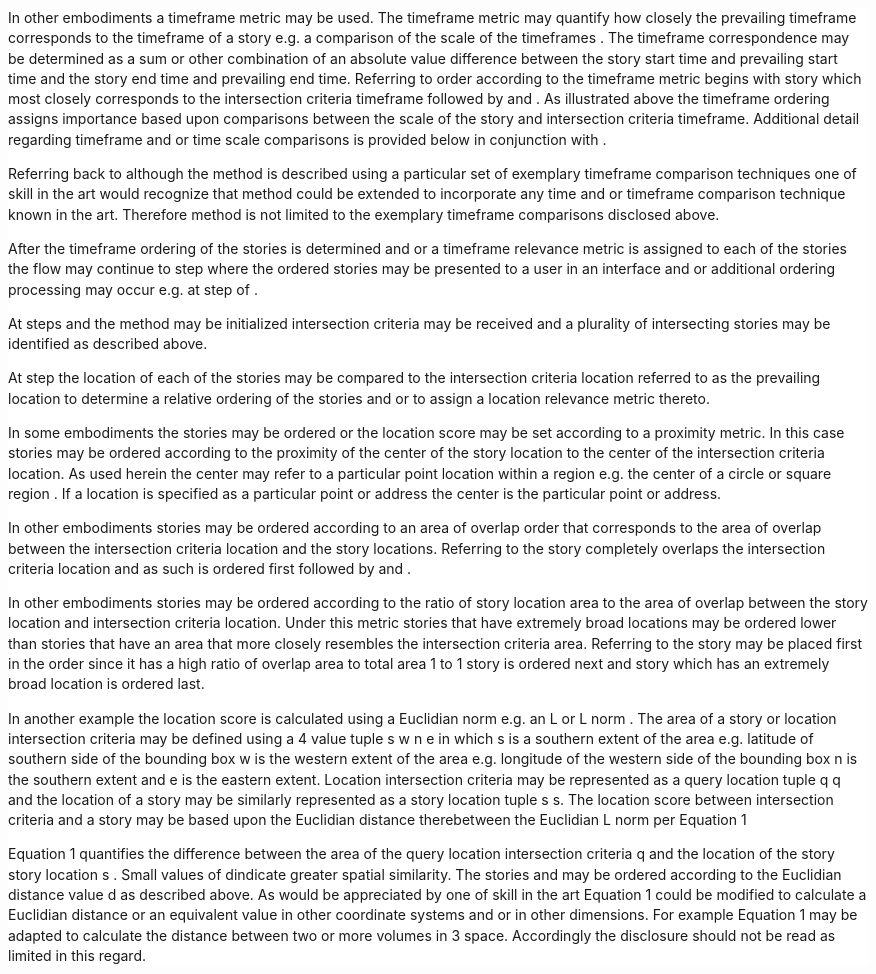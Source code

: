 In other embodiments a timeframe metric may be used. The timeframe metric may quantify how closely the prevailing timeframe corresponds to the timeframe of a story e.g. a comparison of the scale of the timeframes . The timeframe correspondence may be determined as a sum or other combination of an absolute value difference between the story start time and prevailing start time and the story end time and prevailing end time. Referring to order according to the timeframe metric begins with story which most closely corresponds to the intersection criteria timeframe followed by and . As illustrated above the timeframe ordering assigns importance based upon comparisons between the scale of the story and intersection criteria timeframe. Additional detail regarding timeframe and or time scale comparisons is provided below in conjunction with .

Referring back to although the method is described using a particular set of exemplary timeframe comparison techniques one of skill in the art would recognize that method could be extended to incorporate any time and or timeframe comparison technique known in the art. Therefore method is not limited to the exemplary timeframe comparisons disclosed above.

After the timeframe ordering of the stories is determined and or a timeframe relevance metric is assigned to each of the stories the flow may continue to step where the ordered stories may be presented to a user in an interface and or additional ordering processing may occur e.g. at step of .

At steps and the method may be initialized intersection criteria may be received and a plurality of intersecting stories may be identified as described above.

At step the location of each of the stories may be compared to the intersection criteria location referred to as the prevailing location to determine a relative ordering of the stories and or to assign a location relevance metric thereto.

In some embodiments the stories may be ordered or the location score may be set according to a proximity metric. In this case stories may be ordered according to the proximity of the center of the story location to the center of the intersection criteria location. As used herein the center may refer to a particular point location within a region e.g. the center of a circle or square region . If a location is specified as a particular point or address the center is the particular point or address.

In other embodiments stories may be ordered according to an area of overlap order that corresponds to the area of overlap between the intersection criteria location and the story locations. Referring to the story completely overlaps the intersection criteria location and as such is ordered first followed by and .

In other embodiments stories may be ordered according to the ratio of story location area to the area of overlap between the story location and intersection criteria location. Under this metric stories that have extremely broad locations may be ordered lower than stories that have an area that more closely resembles the intersection criteria area. Referring to the story may be placed first in the order since it has a high ratio of overlap area to total area 1 to 1 story is ordered next and story which has an extremely broad location is ordered last.

In another example the location score is calculated using a Euclidian norm e.g. an L or L norm . The area of a story or location intersection criteria may be defined using a 4 value tuple s w n e in which s is a southern extent of the area e.g. latitude of southern side of the bounding box w is the western extent of the area e.g. longitude of the western side of the bounding box n is the southern extent and e is the eastern extent. Location intersection criteria may be represented as a query location tuple q q and the location of a story may be similarly represented as a story location tuple s s. The location score between intersection criteria and a story may be based upon the Euclidian distance therebetween the Euclidian L norm per Equation 1 

Equation 1 quantifies the difference between the area of the query location intersection criteria q and the location of the story story location s . Small values of dindicate greater spatial similarity. The stories and may be ordered according to the Euclidian distance value d as described above. As would be appreciated by one of skill in the art Equation 1 could be modified to calculate a Euclidian distance or an equivalent value in other coordinate systems and or in other dimensions. For example Equation 1 may be adapted to calculate the distance between two or more volumes in 3 space. Accordingly the disclosure should not be read as limited in this regard.
